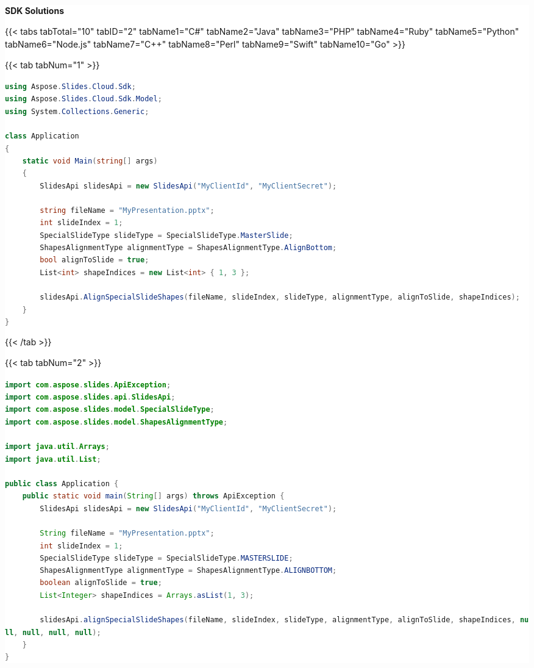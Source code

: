 **SDK Solutions**

{{< tabs tabTotal="10" tabID="2" tabName1="C#" tabName2="Java" tabName3="PHP" tabName4="Ruby" tabName5="Python" tabName6="Node.js" tabName7="C++" tabName8="Perl" tabName9="Swift" tabName10="Go" >}}

{{< tab tabNum="1" >}}

```csharp
using Aspose.Slides.Cloud.Sdk;
using Aspose.Slides.Cloud.Sdk.Model;
using System.Collections.Generic;

class Application
{
    static void Main(string[] args)
    {
        SlidesApi slidesApi = new SlidesApi("MyClientId", "MyClientSecret");

        string fileName = "MyPresentation.pptx";
        int slideIndex = 1;
        SpecialSlideType slideType = SpecialSlideType.MasterSlide;
        ShapesAlignmentType alignmentType = ShapesAlignmentType.AlignBottom;
        bool alignToSlide = true;
        List<int> shapeIndices = new List<int> { 1, 3 };

        slidesApi.AlignSpecialSlideShapes(fileName, slideIndex, slideType, alignmentType, alignToSlide, shapeIndices);
    }
}
```

{{< /tab >}}

{{< tab tabNum="2" >}}

```java
import com.aspose.slides.ApiException;
import com.aspose.slides.api.SlidesApi;
import com.aspose.slides.model.SpecialSlideType;
import com.aspose.slides.model.ShapesAlignmentType;

import java.util.Arrays;
import java.util.List;

public class Application {
    public static void main(String[] args) throws ApiException {
        SlidesApi slidesApi = new SlidesApi("MyClientId", "MyClientSecret");

        String fileName = "MyPresentation.pptx";
        int slideIndex = 1;
        SpecialSlideType slideType = SpecialSlideType.MASTERSLIDE;
        ShapesAlignmentType alignmentType = ShapesAlignmentType.ALIGNBOTTOM;
        boolean alignToSlide = true;
        List<Integer> shapeIndices = Arrays.asList(1, 3);

        slidesApi.alignSpecialSlideShapes(fileName, slideIndex, slideType, alignmentType, alignToSlide, shapeIndices, null, null, null, null);
    }
}
```
